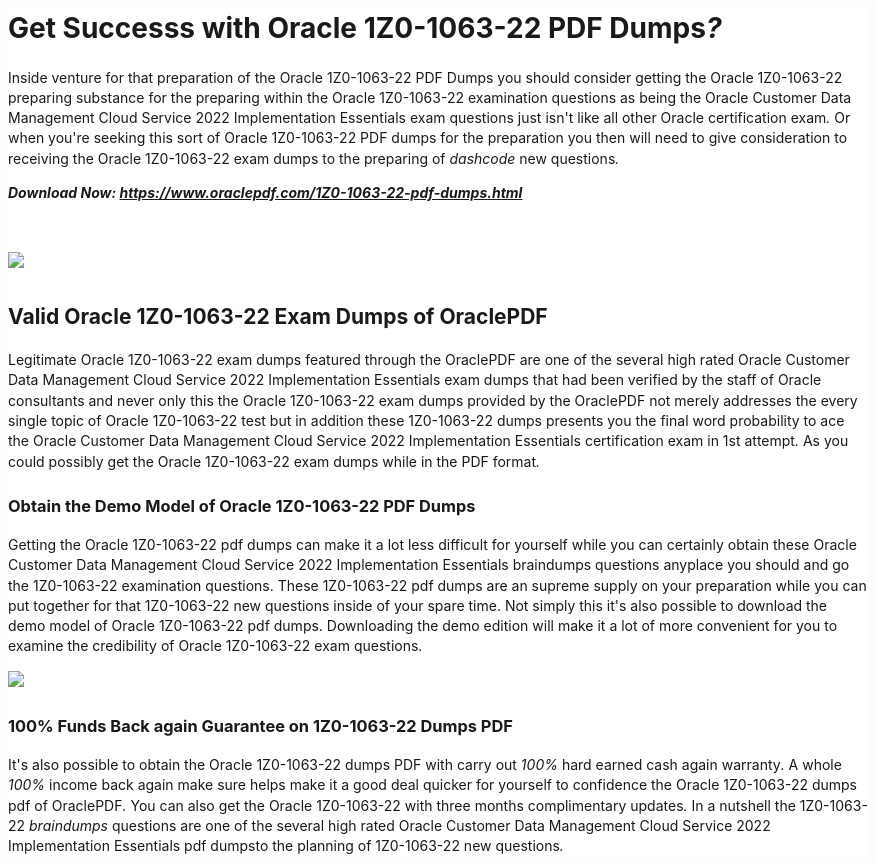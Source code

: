 <h1>Get Successs with Oracle 1Z0-1063-22 PDF Dumps<em>?</em></h1>
<p>Inside venture for that preparation of the Oracle 1Z0-1063-22 PDF Dumps you should consider getting the Oracle 1Z0-1063-22 preparing substance for the preparing within the Oracle 1Z0-1063-22 examination questions as being the Oracle Customer Data Management Cloud Service 2022 Implementation Essentials exam questions just isn't like all other Oracle certification exam<em>. </em>Or when you're seeking this sort of Oracle 1Z0-1063-22 PDF dumps for the preparation you then will need to give consideration to receiving the Oracle 1Z0-1063-22 exam dumps to the preparing of <em>dashcode</em> new questions<em>.</em></p>
<p><em><strong>Download Now:&nbsp;<a href="https://www.oraclepdf.com/1Z0-1063-22-pdf-dumps.html">https://www.oraclepdf.com/1Z0-1063-22-pdf-dumps.html</a></strong></em></p>
<p>&nbsp;</p>
<p><a href="https://www.oraclepdf.com/1Z0-1063-22-pdf-dumps.html"><em><strong><img style="width: 100%;" src="https://i.ibb.co/mJY6Knz/1.png" /></strong></em></a></p>
<h2>Valid Oracle 1Z0-1063-22 Exam Dumps of OraclePDF</h2>
<p>Legitimate Oracle 1Z0-1063-22 exam dumps featured through the OraclePDF are one of the several high rated Oracle Customer Data Management Cloud Service 2022 Implementation Essentials exam dumps that had been verified by the staff of Oracle consultants and never only this the Oracle 1Z0-1063-22 exam dumps provided by the OraclePDF not merely addresses the every single topic of Oracle 1Z0-1063-22 test but in addition these  1Z0-1063-22 dumps presents you the final word probability to ace the Oracle Customer Data Management Cloud Service 2022 Implementation Essentials certification exam in 1st attempt<em>. </em>As you could possibly get the Oracle 1Z0-1063-22 exam dumps while in the PDF format<em>.</em></p>
<h3>Obtain the Demo Model of Oracle 1Z0-1063-22 PDF Dumps</h3>
<p>Getting the Oracle 1Z0-1063-22 pdf dumps can make it a lot less difficult for yourself while you can certainly obtain these Oracle Customer Data Management Cloud Service 2022 Implementation Essentials braindumps questions anyplace you should and go the  1Z0-1063-22 examination questions. These 1Z0-1063-22 pdf dumps are an supreme supply on your preparation while you can put together for that 1Z0-1063-22 new questions inside of your spare time. Not simply this it's also possible to download the demo model of Oracle 1Z0-1063-22 pdf dumps. Downloading the demo edition will make it a lot of more convenient for you to examine the credibility of Oracle 1Z0-1063-22 exam questions.</p>
<p><a href="https://www.oraclepdf.com/1Z0-1063-22-pdf-dumps.html"><img style="width: 100%;" src="https://i.ibb.co/TWQ7T6D/2.png" /></a></p>
<h3>100% Funds Back again Guarantee on 1Z0-1063-22 Dumps PDF</h3>
<p>It's also possible to obtain the Oracle 1Z0-1063-22 dumps PDF with carry out<em> 100% </em>hard earned cash again warranty<em>. </em>A whole<em> 100% </em>income back again make sure helps make it a good deal quicker for yourself to confidence the Oracle 1Z0-1063-22 dumps pdf of OraclePDF<em>. </em>You can also get the Oracle 1Z0-1063-22 with three months complimentary updates<em>. </em>In a nutshell the  1Z0-1063-22<em> braindumps </em>questions are one of the several high rated Oracle Customer Data Management Cloud Service 2022 Implementation Essentials pdf dumpsto the planning of 1Z0-1063-22 new questions<em>.</em></p>
